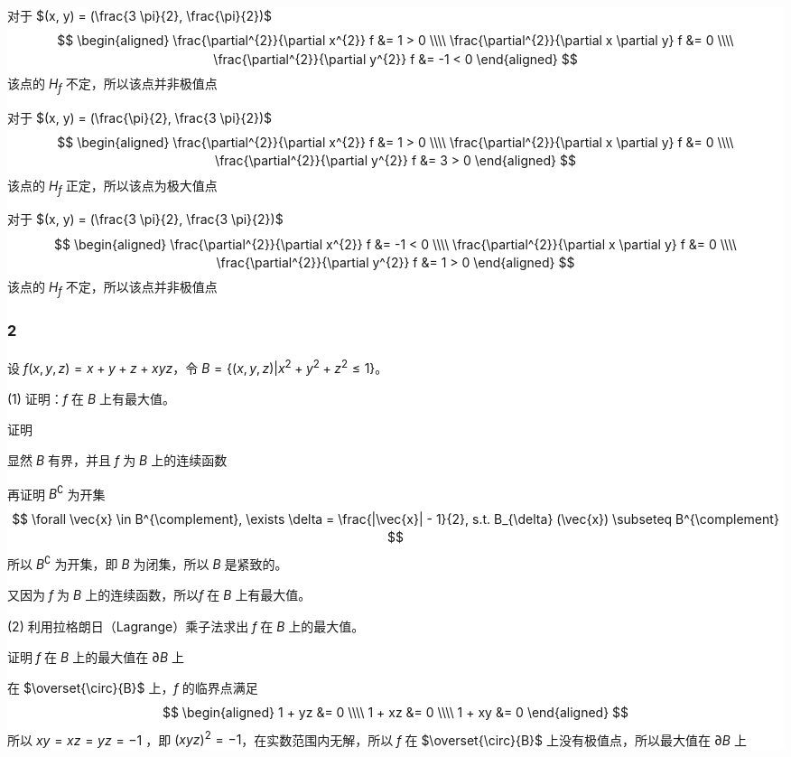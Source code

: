 对于 $(x, y) = (\frac{3 \pi}{2}, \frac{\pi}{2})$
$$
\begin{aligned}
\frac{\partial^{2}}{\partial x^{2}} f &= 1 > 0 \\\\
\frac{\partial^{2}}{\partial x \partial y} f &= 0 \\\\
\frac{\partial^{2}}{\partial y^{2}} f &= -1 < 0
\end{aligned}
$$
该点的 $H_{f}$ 不定，所以该点并非极值点

对于 $(x, y) = (\frac{\pi}{2}, \frac{3 \pi}{2})$
$$
\begin{aligned}
\frac{\partial^{2}}{\partial x^{2}} f &= 1 > 0 \\\\
\frac{\partial^{2}}{\partial x \partial y} f &= 0 \\\\
\frac{\partial^{2}}{\partial y^{2}} f &= 3 > 0
\end{aligned}
$$
该点的 $H_{f}$ 正定，所以该点为极大值点

对于 $(x, y) = (\frac{3 \pi}{2}, \frac{3 \pi}{2})$
$$
\begin{aligned}
\frac{\partial^{2}}{\partial x^{2}} f &= -1 < 0 \\\\
\frac{\partial^{2}}{\partial x \partial y} f &= 0 \\\\
\frac{\partial^{2}}{\partial y^{2}} f &= 1 > 0
\end{aligned}
$$
该点的 $H_{f}$ 不定，所以该点并非极值点

### 2  
设 $f(x, y, z) = x + y + z + xyz$，令 $B = \{(x, y, z)|x^2 + y^2 + z^2 \leq 1\}$。

(1) 证明：$f$ 在 $B$ 上有最大值。

证明

显然 $B$ 有界，并且 $f$ 为 $B$ 上的连续函数

再证明 $B^{\complement}$ 为开集
$$
\forall \vec{x} \in B^{\complement}, \exists \delta = \frac{|\vec{x}| - 1}{2}, s.t. B_{\delta} (\vec{x}) \subseteq B^{\complement}
$$
所以 $B^{\complement}$ 为开集，即 $B$ 为闭集，所以 $B$ 是紧致的。

又因为 $f$ 为 $B$ 上的连续函数，所以$f$ 在 $B$ 上有最大值。

(2) 利用拉格朗日（Lagrange）乘子法求出 $f$ 在 $B$ 上的最大值。

证明 $f$ 在 $B$ 上的最大值在 $\partial B$ 上

在 $\overset{\circ}{B}$ 上，$f$ 的临界点满足
$$
\begin{aligned}
1 + yz &= 0 \\\\
1 + xz &= 0 \\\\
1 + xy &= 0
\end{aligned}
$$
所以 $xy = xz = yz = -1$ ，即 $(xyz)^{2} = -1$，在实数范围内无解，所以 $f$ 在 $\overset{\circ}{B}$ 上没有极值点，所以最大值在 $\partial B$ 上
